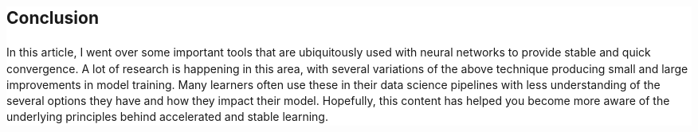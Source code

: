 ## **Conclusion**
In this article, I went over some important tools that are ubiquitously used with neural networks to provide stable and quick convergence. A lot of research is happening in this area, with several variations of the above technique producing small and large improvements in model training. Many learners often use these in their data science pipelines with less understanding of the several options they have and how they impact their model. Hopefully, this content has helped you become more aware of the underlying principles behind accelerated and stable learning.  
